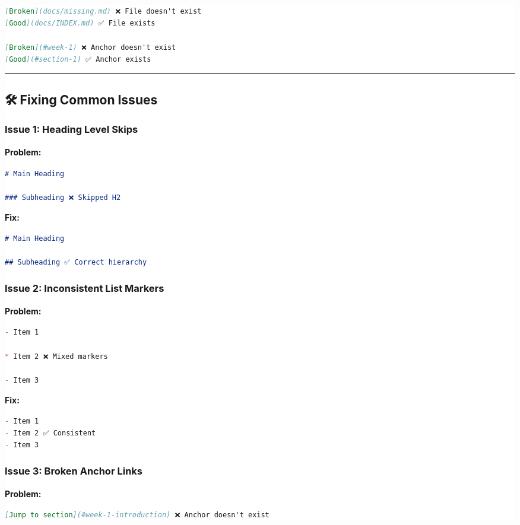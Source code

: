 ```markdown
[Broken](docs/missing.md) ❌ File doesn't exist
[Good](docs/INDEX.md) ✅ File exists

[Broken](#week-1) ❌ Anchor doesn't exist
[Good](#section-1) ✅ Anchor exists
```

---

<h2 id="fixing-common-issues">🛠️ Fixing Common Issues</h2>

### Issue 1: Heading Level Skips

**Problem:**

```markdown
# Main Heading

### Subheading ❌ Skipped H2
```

**Fix:**

```markdown
# Main Heading

## Subheading ✅ Correct hierarchy
```

### Issue 2: Inconsistent List Markers

**Problem:**

```markdown
- Item 1

* Item 2 ❌ Mixed markers

- Item 3
```

**Fix:**

```markdown
- Item 1
- Item 2 ✅ Consistent
- Item 3
```

### Issue 3: Broken Anchor Links

**Problem:**

```markdown
[Jump to section](#week-1-introduction) ❌ Anchor doesn't exist
```
